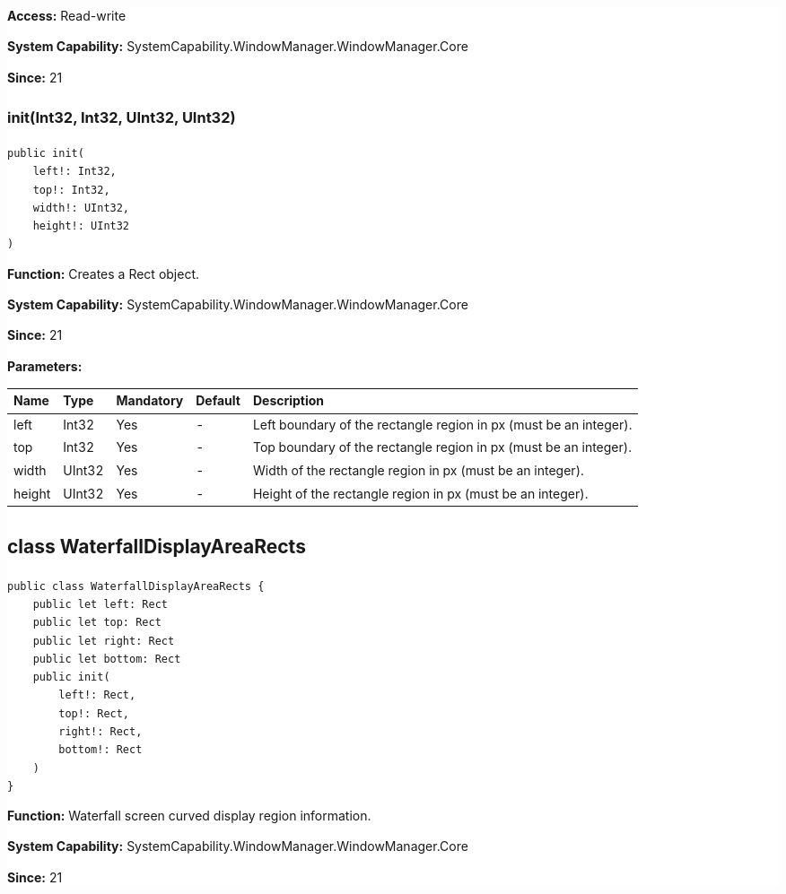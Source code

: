 **Access:** Read-write

**System Capability:** SystemCapability.WindowManager.WindowManager.Core

**Since:** 21

### init(Int32, Int32, UInt32, UInt32)

```cangjie
public init(
    left!: Int32,
    top!: Int32,
    width!: UInt32,
    height!: UInt32
)
```

**Function:** Creates a Rect object.

**System Capability:** SystemCapability.WindowManager.WindowManager.Core

**Since:** 21

**Parameters:**

|Name|Type|Mandatory|Default|Description|
|:---|:---|:---|:---|:---|
|left|Int32|Yes|-|Left boundary of the rectangle region in px (must be an integer).|
|top|Int32|Yes|-|Top boundary of the rectangle region in px (must be an integer).|
|width|UInt32|Yes|-|Width of the rectangle region in px (must be an integer).|
|height|UInt32|Yes|-|Height of the rectangle region in px (must be an integer).|

## class WaterfallDisplayAreaRects

```cangjie
public class WaterfallDisplayAreaRects {
    public let left: Rect
    public let top: Rect
    public let right: Rect
    public let bottom: Rect
    public init(
        left!: Rect,
        top!: Rect,
        right!: Rect,
        bottom!: Rect
    )
}
```

**Function:** Waterfall screen curved display region information.

**System Capability:** SystemCapability.WindowManager.WindowManager.Core

**Since:** 21
